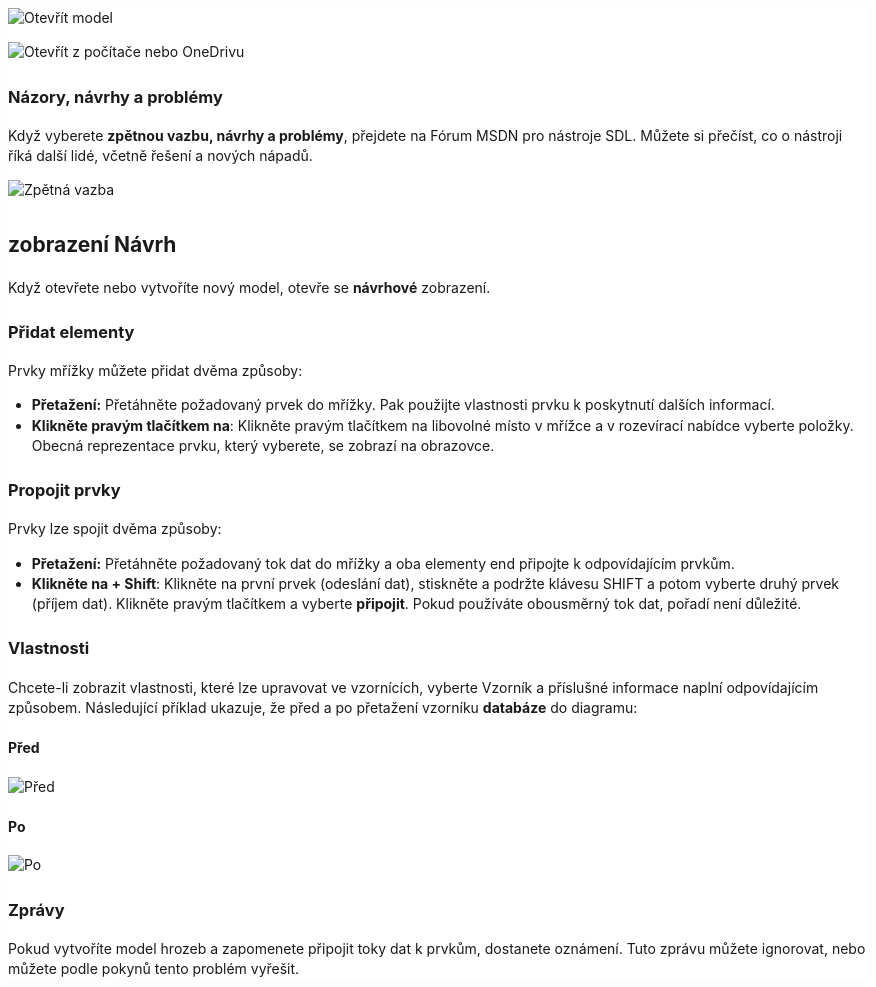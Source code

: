![Otevřít model](./media/threat-modeling-tool-feature-overview/openmodel.png)

![Otevřít z počítače nebo OneDrivu](./media/threat-modeling-tool-feature-overview/openmodel2.png)

### <a name="feedback-suggestions-and-issues"></a>Názory, návrhy a problémy

Když vyberete **zpětnou vazbu, návrhy a problémy**, přejdete na Fórum MSDN pro nástroje SDL. Můžete si přečíst, co o nástroji říká další lidé, včetně řešení a nových nápadů.

![Zpětná vazba](./media/threat-modeling-tool-feature-overview/feedback.png)

## <a name="design-view"></a>zobrazení Návrh

Když otevřete nebo vytvoříte nový model, otevře se **návrhové** zobrazení.

### <a name="add-elements"></a>Přidat elementy

Prvky mřížky můžete přidat dvěma způsoby:

- **Přetažení:** Přetáhněte požadovaný prvek do mřížky. Pak použijte vlastnosti prvku k poskytnutí dalších informací.
- **Klikněte pravým tlačítkem na**: Klikněte pravým tlačítkem na libovolné místo v mřížce a v rozevírací nabídce vyberte položky. Obecná reprezentace prvku, který vyberete, se zobrazí na obrazovce.

### <a name="connect-elements"></a>Propojit prvky

Prvky lze spojit dvěma způsoby:

- **Přetažení:** Přetáhněte požadovaný tok dat do mřížky a oba elementy end připojte k odpovídajícím prvkům.
- **Klikněte na + Shift**: Klikněte na první prvek (odeslání dat), stiskněte a podržte klávesu SHIFT a potom vyberte druhý prvek (příjem dat). Klikněte pravým tlačítkem a vyberte **připojit**. Pokud používáte obousměrný tok dat, pořadí není důležité.

### <a name="properties"></a>Vlastnosti

 Chcete-li zobrazit vlastnosti, které lze upravovat ve vzornících, vyberte Vzorník a příslušné informace naplní odpovídajícím způsobem. Následující příklad ukazuje, že před a po přetažení vzorníku **databáze** do diagramu:

#### <a name="before"></a>Před

![Před](./media/threat-modeling-tool-feature-overview/properties1.png)

#### <a name="after"></a>Po

![Po](./media/threat-modeling-tool-feature-overview/properties2.png)

### <a name="messages"></a>Zprávy

Pokud vytvoříte model hrozeb a zapomenete připojit toky dat k prvkům, dostanete oznámení. Tuto zprávu můžete ignorovat, nebo můžete podle pokynů tento problém vyřešit. 

